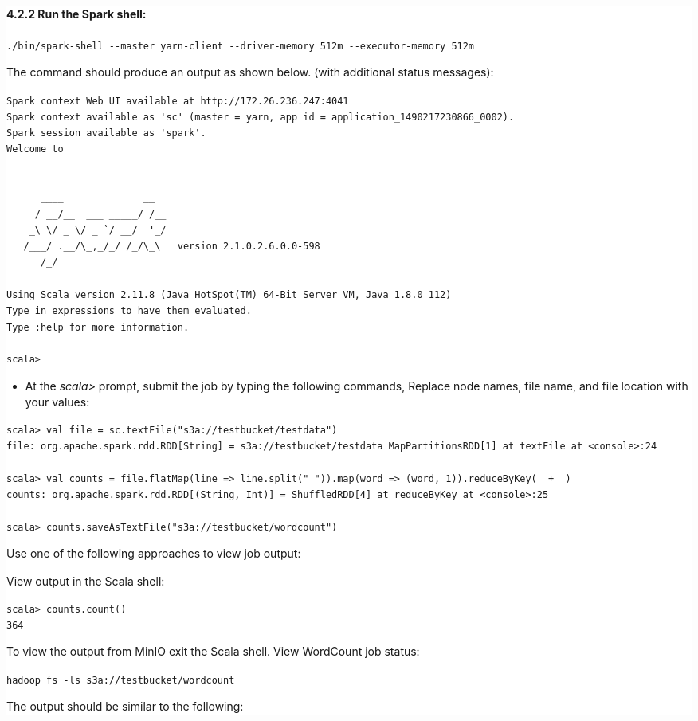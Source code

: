 #### **4.2.2  Run the Spark shell:**

```
./bin/spark-shell --master yarn-client --driver-memory 512m --executor-memory 512m
```

The command should produce an output as shown below. (with additional status messages):

```
Spark context Web UI available at http://172.26.236.247:4041
Spark context available as 'sc' (master = yarn, app id = application_1490217230866_0002).
Spark session available as 'spark'.
Welcome to


      ____              __
     / __/__  ___ _____/ /__
    _\ \/ _ \/ _ `/ __/  '_/
   /___/ .__/\_,_/_/ /_/\_\   version 2.1.0.2.6.0.0-598
      /_/

Using Scala version 2.11.8 (Java HotSpot(TM) 64-Bit Server VM, Java 1.8.0_112)
Type in expressions to have them evaluated.
Type :help for more information.

scala>
```

*   At the _scala>_ prompt, submit the job by typing the following commands, Replace node names, file name, and file location with your values:

```
scala> val file = sc.textFile("s3a://testbucket/testdata")
file: org.apache.spark.rdd.RDD[String] = s3a://testbucket/testdata MapPartitionsRDD[1] at textFile at <console>:24

scala> val counts = file.flatMap(line => line.split(" ")).map(word => (word, 1)).reduceByKey(_ + _)
counts: org.apache.spark.rdd.RDD[(String, Int)] = ShuffledRDD[4] at reduceByKey at <console>:25

scala> counts.saveAsTextFile("s3a://testbucket/wordcount")
```

Use one of the following approaches to view job output:

View output in the Scala shell:

```
scala> counts.count()
364
```

To view the output from MinIO exit the Scala shell. View WordCount job status:

```
hadoop fs -ls s3a://testbucket/wordcount
```

The output should be similar to the following:

